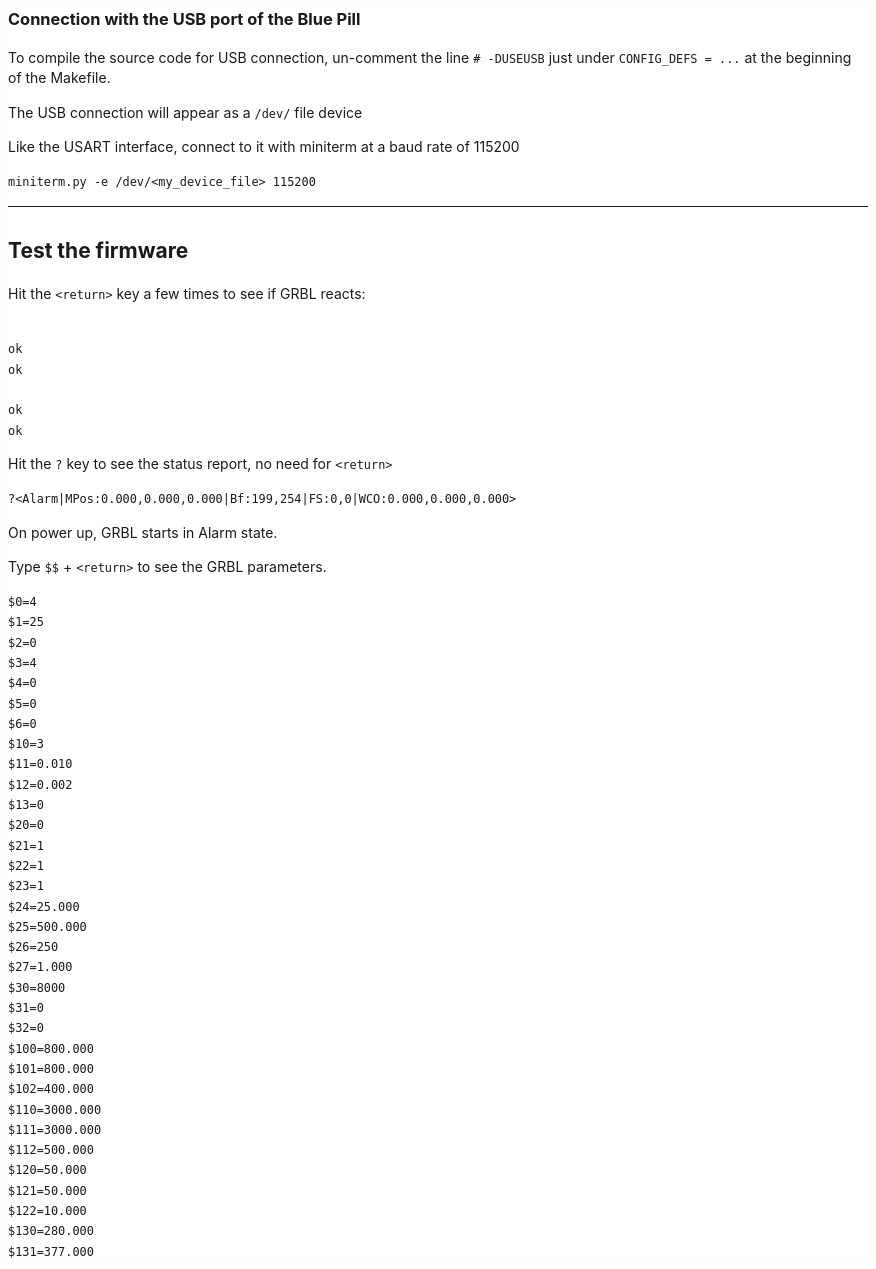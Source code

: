 ### Connection with the USB port of the Blue Pill

To compile the source code for USB connection, un-comment the line `# -DUSEUSB` just under `CONFIG_DEFS = ...` at the beginning of the Makefile.

The USB connection will appear as a `/dev/` file device

Like the USART interface, connect to it with miniterm at a baud rate of 115200

```
miniterm.py -e /dev/<my_device_file> 115200
```

***
## Test the firmware

Hit the `<return>` key a few times to see if GRBL reacts:
```

ok
ok

ok
ok
```

Hit the `?` key to see the status report, no need for `<return>`
```
?<Alarm|MPos:0.000,0.000,0.000|Bf:199,254|FS:0,0|WCO:0.000,0.000,0.000>
```
On power up, GRBL starts in Alarm state.

Type `$$` + `<return>` to see the GRBL parameters.
```
$0=4
$1=25
$2=0
$3=4
$4=0
$5=0
$6=0
$10=3
$11=0.010
$12=0.002
$13=0
$20=0
$21=1
$22=1
$23=1
$24=25.000
$25=500.000
$26=250
$27=1.000
$30=8000
$31=0
$32=0
$100=800.000
$101=800.000
$102=400.000
$110=3000.000
$111=3000.000
$112=500.000
$120=50.000
$121=50.000
$122=10.000
$130=280.000
$131=377.000
```